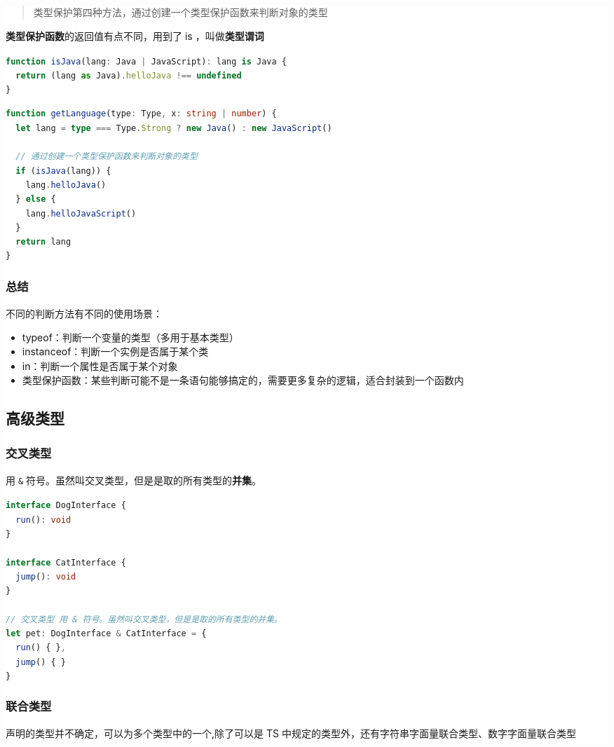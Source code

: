 >类型保护第四种方法，通过创建一个类型保护函数来判断对象的类型

**类型保护函数**的返回值有点不同，用到了 is ，叫做**类型谓词**
```typescript
function isJava(lang: Java | JavaScript): lang is Java {
  return (lang as Java).helloJava !== undefined
}
```

```typescript
function getLanguage(type: Type, x: string | number) {
  let lang = type === Type.Strong ? new Java() : new JavaScript()

  // 通过创建一个类型保护函数来判断对象的类型
  if (isJava(lang)) {
    lang.helloJava()
  } else {
    lang.helloJavaScript()
  }
  return lang
}
```

### 总结
不同的判断方法有不同的使用场景：
* typeof：判断一个变量的类型（多用于基本类型）
* instanceof：判断一个实例是否属于某个类
* in：判断一个属性是否属于某个对象
* 类型保护函数：某些判断可能不是一条语句能够搞定的，需要更多复杂的逻辑，适合封装到一个函数内


## 高级类型

### 交叉类型
用 `&` 符号。虽然叫交叉类型，但是是取的所有类型的**并集**。

```typescript
interface DogInterface {
  run(): void
}

interface CatInterface {
  jump(): void
}

// 交叉类型 用 & 符号。虽然叫交叉类型，但是是取的所有类型的并集。
let pet: DogInterface & CatInterface = {
  run() { },
  jump() { }
}
```

### 联合类型
声明的类型并不确定，可以为多个类型中的一个,除了可以是 TS 中规定的类型外，还有字符串字面量联合类型、数字字面量联合类型
